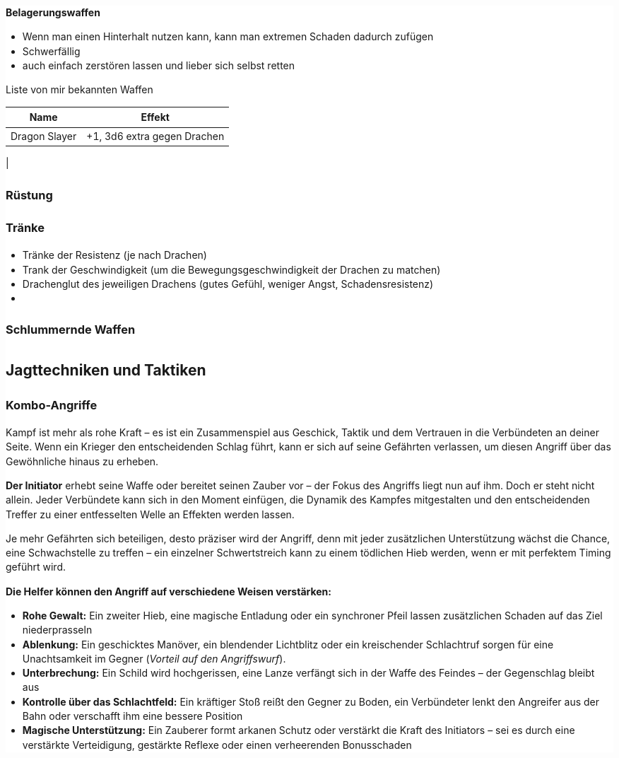 **Belagerungswaffen**
- Wenn man einen Hinterhalt nutzen kann, kann man extremen Schaden dadurch zufügen
- Schwerfällig
- auch einfach zerstören lassen und lieber sich selbst retten

Liste von mir bekannten Waffen

| Name | Effekt |
|-|-|
| Dragon Slayer | +1, 3d6 extra gegen Drachen
| 

### Rüstung

### Tränke
- Tränke der Resistenz (je nach Drachen)
- Trank der Geschwindigkeit (um die Bewegungsgeschwindigkeit der Drachen zu matchen)
- Drachenglut des jeweiligen Drachens (gutes Gefühl, weniger Angst, Schadensresistenz)
- 

### Schlummernde Waffen

## Jagttechniken und Taktiken
### Kombo-Angriffe
Kampf ist mehr als rohe Kraft – es ist ein Zusammenspiel aus Geschick, Taktik und dem Vertrauen in die Verbündeten an deiner Seite. Wenn ein Krieger den entscheidenden Schlag führt, kann er sich auf seine Gefährten verlassen, um diesen Angriff über das Gewöhnliche hinaus zu erheben.

**Der Initiator** erhebt seine Waffe oder bereitet seinen Zauber vor – der Fokus des Angriffs liegt nun auf ihm. Doch er steht nicht allein. Jeder Verbündete kann sich in den Moment einfügen, die Dynamik des Kampfes mitgestalten und den entscheidenden Treffer zu einer entfesselten Welle an Effekten werden lassen.

Je mehr Gefährten sich beteiligen, desto präziser wird der Angriff, denn mit jeder zusätzlichen Unterstützung wächst die Chance, eine Schwachstelle zu treffen – ein einzelner Schwertstreich kann zu einem tödlichen Hieb werden, wenn er mit perfektem Timing geführt wird. 

**Die Helfer können den Angriff auf verschiedene Weisen verstärken:**

-   **Rohe Gewalt:** Ein zweiter Hieb, eine magische Entladung oder ein synchroner Pfeil lassen zusätzlichen Schaden auf das Ziel niederprasseln
-   **Ablenkung:** Ein geschicktes Manöver, ein blendender Lichtblitz oder ein kreischender Schlachtruf sorgen für eine Unachtsamkeit im Gegner (_Vorteil auf den Angriffswurf_).
-   **Unterbrechung:** Ein Schild wird hochgerissen, eine Lanze verfängt sich in der Waffe des Feindes – der Gegenschlag bleibt aus
-   **Kontrolle über das Schlachtfeld:** Ein kräftiger Stoß reißt den Gegner zu Boden, ein Verbündeter lenkt den Angreifer aus der Bahn oder verschafft ihm eine bessere Position 
-   **Magische Unterstützung:** Ein Zauberer formt arkanen Schutz oder verstärkt die Kraft des Initiators – sei es durch eine verstärkte Verteidigung, gestärkte Reflexe oder einen verheerenden Bonusschaden
